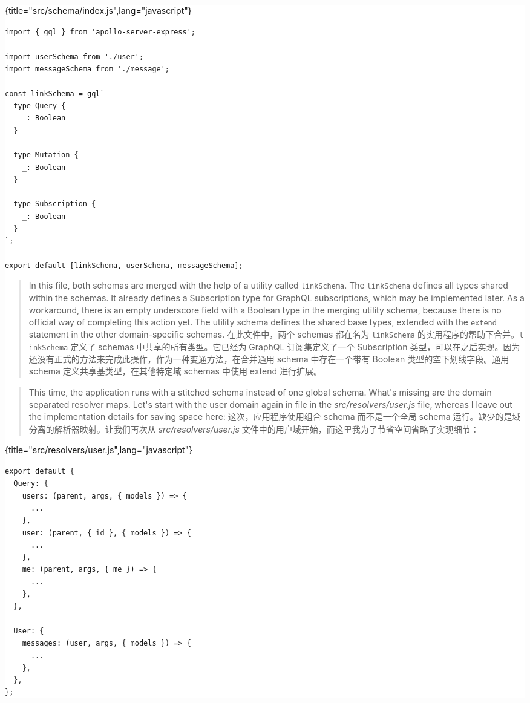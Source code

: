 {title="src/schema/index.js",lang="javascript"}
~~~~~~~~
import { gql } from 'apollo-server-express';

import userSchema from './user';
import messageSchema from './message';

const linkSchema = gql`
  type Query {
    _: Boolean
  }

  type Mutation {
    _: Boolean
  }

  type Subscription {
    _: Boolean
  }
`;

export default [linkSchema, userSchema, messageSchema];
~~~~~~~~

> In this file, both schemas are merged with the help of a utility called `linkSchema`. The `linkSchema` defines all types shared within the schemas. It already defines a Subscription type for GraphQL subscriptions, which may be implemented later. As a workaround, there is an empty underscore field with a Boolean type in the merging utility schema, because there is no official way of completing this action yet. The utility schema defines the shared base types, extended with the `extend` statement in the other domain-specific schemas.
在此文件中，两个 schemas 都在名为 `linkSchema` 的实用程序的帮助下合并。`linkSchema` 定义了 schemas 中共享的所有类型。它已经为 GraphQL 订阅集定义了一个 Subscription 类型，可以在之后实现。因为还没有正式的方法来完成此操作，作为一种变通方法，在合并通用 schema 中存在一个带有 Boolean 类型的空下划线字段。通用 schema 定义共享基类型，在其他特定域 schemas 中使用 extend 进行扩展。

> This time, the application runs with a stitched schema instead of one global schema. What's missing are the domain separated resolver maps. Let's start with the user domain again in file in the *src/resolvers/user.js* file, whereas I leave out the implementation details for saving space here:
这次，应用程序使用组合 schema 而不是一个全局 schema 运行。缺少的是域分离的解析器映射。让我们再次从 *src/resolvers/user.js* 文件中的用户域开始，而这里我为了节省空间省略了实现细节：

{title="src/resolvers/user.js",lang="javascript"}
~~~~~~~~
export default {
  Query: {
    users: (parent, args, { models }) => {
      ...
    },
    user: (parent, { id }, { models }) => {
      ...
    },
    me: (parent, args, { me }) => {
      ...
    },
  },

  User: {
    messages: (user, args, { models }) => {
      ...
    },
  },
};
~~~~~~~~
